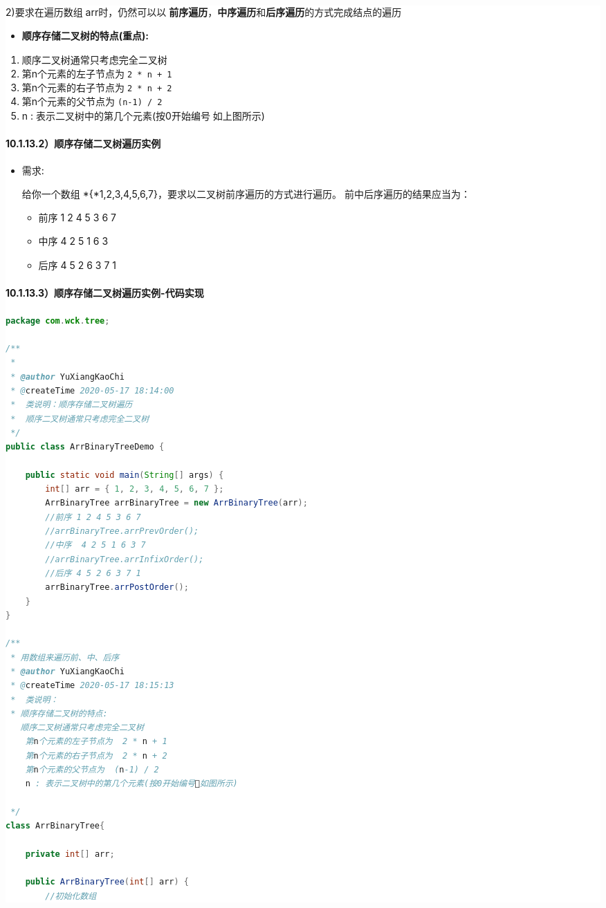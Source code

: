 2)要求在遍历数组 arr时，仍然可以以 **前序遍历**，**中序遍历**和**后序遍历**的方式完成结点的遍历

- **顺序存储二叉树的特点(重点):**

1. 顺序二叉树通常只考虑完全二叉树
2. 第n个元素的左子节点为  `2 * n + 1` 
3. 第n个元素的右子节点为  `2 * n + 2`
4. 第n个元素的父节点为  `(n-1) / 2`
5. n : 表示二叉树中的第几个元素(按0开始编号 如上图所示)

#### 10.1.13.2）顺序存储二叉树遍历实例

- 需求: 

  给你一个数组 *{*1,2,3,4,5,6,7}，要求以二叉树前序遍历的方式进行遍历。
  前中后序遍历的结果应当为：

  - 前序 1 2 4 5 3 6 7

  - 中序  4 2 5 1 6 3 
  - 后序 4 5 2 6 3 7 1

#### 10.1.13.3）顺序存储二叉树遍历实例-代码实现

```java
package com.wck.tree;

/**
 * 
 * @author YuXiangKaoChi
 * @createTime 2020-05-17 18:14:00
 * 	类说明：顺序存储二叉树遍历
 *  顺序二叉树通常只考虑完全二叉树
 */
public class ArrBinaryTreeDemo {

	public static void main(String[] args) {
		int[] arr = { 1, 2, 3, 4, 5, 6, 7 };
		ArrBinaryTree arrBinaryTree = new ArrBinaryTree(arr);
		//前序 1 2 4 5 3 6 7
		//arrBinaryTree.arrPrevOrder();
		//中序  4 2 5 1 6 3 7
		//arrBinaryTree.arrInfixOrder();
		//后序 4 5 2 6 3 7 1 
		arrBinaryTree.arrPostOrder();
	}
}

/**
 * 用数组来遍历前、中、后序
 * @author YuXiangKaoChi
 * @createTime 2020-05-17 18:15:13
 * 	类说明：
 * 顺序存储二叉树的特点:
   顺序二叉树通常只考虑完全二叉树
	第n个元素的左子节点为  2 * n + 1 
	第n个元素的右子节点为  2 * n + 2
	第n个元素的父节点为  (n-1) / 2
	n : 表示二叉树中的第几个元素(按0开始编号如图所示)

 */
class ArrBinaryTree{
	
	private int[] arr;
	
	public ArrBinaryTree(int[] arr) {
		//初始化数组
```